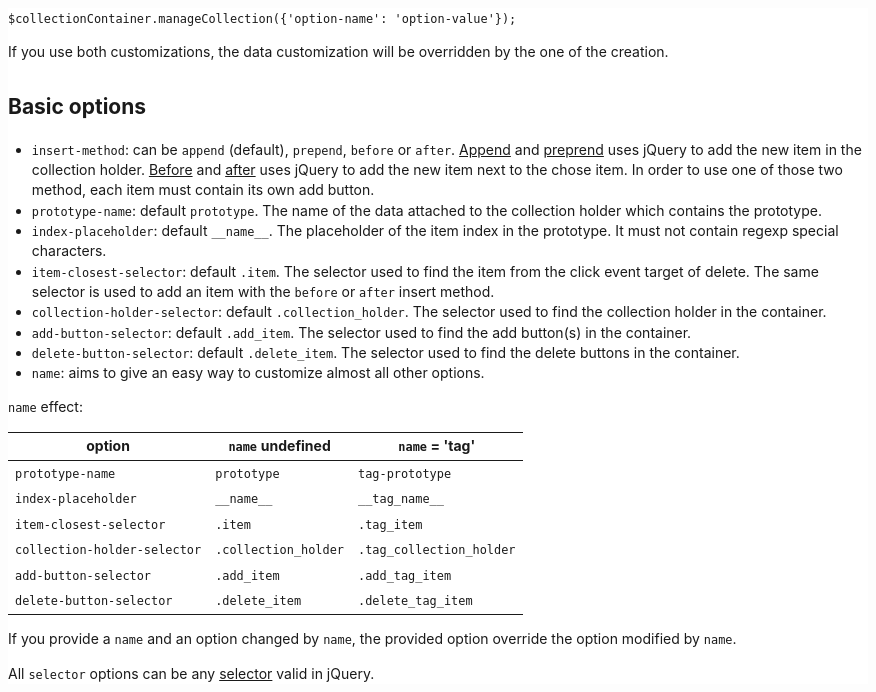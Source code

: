 ```
$collectionContainer.manageCollection({'option-name': 'option-value'});
```

If you use both customizations, the data customization will be
overridden by the one of the creation.

## Basic options

- `insert-method`: can be `append` (default), `prepend`, `before` or `after`.
[Append](http://api.jquery.com/append/) and
[preprend](http://api.jquery.com/prepend/) uses jQuery to add the new
item in the collection holder. [Before](http://api.jquery.com/before/)
and [after](http://api.jquery.com/after/) uses jQuery to add the new
item next to the chose item.  In order to use one of those two method,
each item must contain its own add button.
- `prototype-name`: default `prototype`.
The name of the data attached to the collection holder which contains the prototype.
- `index-placeholder`: default `__name__`.
The placeholder of the item index in the prototype. It must not
contain regexp special characters.
- `item-closest-selector`: default `.item`.
The selector used to find the item from the click event target of
delete.  The same selector is used to add an item with the `before` or
`after` insert method.
- `collection-holder-selector`: default `.collection_holder`.
The selector used to find the collection holder in the container.
- `add-button-selector`: default `.add_item`.
The selector used to find the add button(s) in the container.
- `delete-button-selector`: default `.delete_item`.
The selector used to find the delete buttons in the container.
- `name`: aims to give an easy way to customize almost all other options.

`name` effect:

| option                       | `name` undefined     | `name` = 'tag'           |
|------------------------------|----------------------|--------------------------|
| `prototype-name`             | `prototype`          | `tag-prototype`          |
| `index-placeholder`          | `__name__`           | `__tag_name__`           |
| `item-closest-selector`      | `.item`              | `.tag_item`              |
| `collection-holder-selector` | `.collection_holder` | `.tag_collection_holder` |
| `add-button-selector`        | `.add_item`          | `.add_tag_item`          |
| `delete-button-selector`     | `.delete_item`       | `.delete_tag_item`       |

If you provide a `name` and an option changed by `name`, the provided
option override the option modified by `name`.

All `selector` options can be any
[selector](https://api.jquery.com/category/selectors/) valid in
jQuery.
